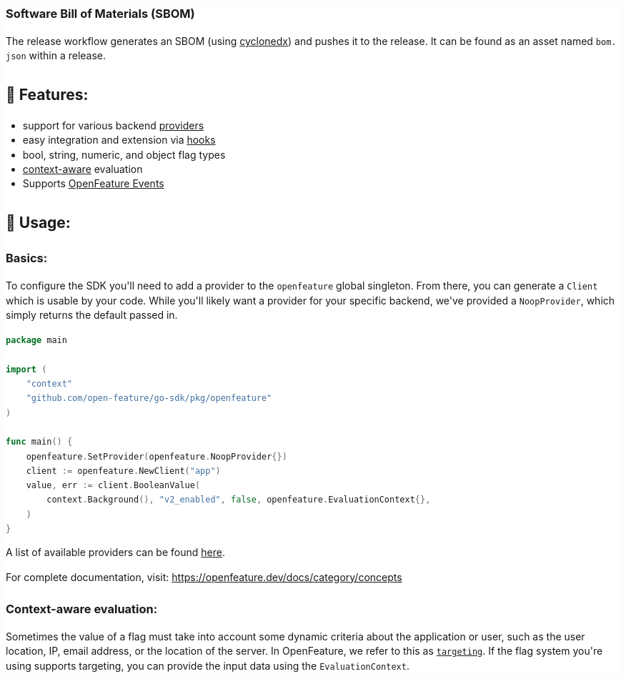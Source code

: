 ### Software Bill of Materials (SBOM)

The release workflow generates an SBOM (using [cyclonedx](https://github.com/CycloneDX/cyclonedx-gomod)) and pushes it to the release. It can be found as an asset named `bom.json` within a release.

## 🌟 Features:

- support for various backend [providers](https://openfeature.dev/docs/reference/concepts/provider)
- easy integration and extension via [hooks](https://openfeature.dev/docs/reference/concepts/hooks)
- bool, string, numeric, and object flag types
- [context-aware](https://openfeature.dev/docs/reference/concepts/evaluation-context) evaluation
- Supports [OpenFeature Events](https://openfeature.dev/specification/sections/events)

## 🚀 Usage:

### Basics:

To configure the SDK you'll need to add a provider to the `openfeature` global singleton. From there, you can generate a `Client` which is usable by your code.
While you'll likely want a provider for your specific backend, we've provided a `NoopProvider`, which simply returns the default passed in.

```go
package main

import (
	"context"
	"github.com/open-feature/go-sdk/pkg/openfeature"
)

func main() {
	openfeature.SetProvider(openfeature.NoopProvider{})
	client := openfeature.NewClient("app")
	value, err := client.BooleanValue(
		context.Background(), "v2_enabled", false, openfeature.EvaluationContext{},
	)
}
```

A list of available providers can be found [here](https://openfeature.dev/docs/reference/technologies/server/go).

For complete documentation, visit: https://openfeature.dev/docs/category/concepts

### Context-aware evaluation:

Sometimes the value of a flag must take into account some dynamic criteria about the application or user, such as the user location, IP, email address, or the location of the server.
In OpenFeature, we refer to this as [`targeting`](https://openfeature.dev/specification/glossary#targeting).
If the flag system you're using supports targeting, you can provide the input data using the `EvaluationContext`.

